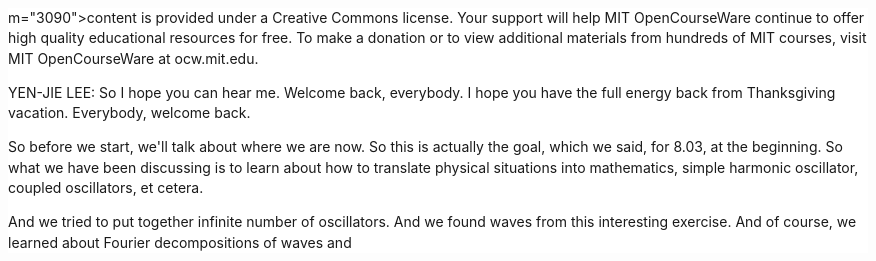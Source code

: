   m="3090">content</span> <span m="3600">is</span> <span
  m="3690">provided</span> <span m="4140">under</span> <span m="4380">a</span>
  <span m="4440">Creative</span> <span m="4920">Commons</span> <span
  m="5310">license.</span> <span m="6310">Your</span> <span
  m="6390">support</span> <span m="6900">will</span> <span m="7050">help</span>
  <span m="7290">MIT</span> <span m="7770">OpenCourseWare</span> <span
  m="8520">continue</span> <span m="9000">to</span> <span m="9150">offer</span>
  <span m="9480">high</span> <span m="9690">quality</span> <span
  m="10200">educational</span> <span m="10830">resources</span> <span
  m="11400">for</span> <span m="11550">free.</span> <span m="12610">To</span>
  <span m="12630">make</span> <span m="12810">a</span> <span
  m="12870">donation</span> <span m="13620">or</span> <span m="13800">to</span>
  <span m="13920">view</span> <span m="14130">additional</span> <span
  m="14550">materials</span> <span m="15150">from</span> <span
  m="15330">hundreds</span> <span m="15660">of</span> <span m="15780">MIT</span>
  <span m="16170">courses,</span> <span m="17490">visit</span> <span
  m="17640">MIT</span> <span m="18180">OpenCourseWare</span> <span
  m="19110">at</span> <span m="19260">ocw.mit.edu.</span></p><p><span
  m="23620">YEN-JIE LEE:</span> <span m="23850">So</span> <span
  m="25990">I</span> <span m="26080">hope</span> <span m="26290">you</span>
  <span m="26380">can</span> <span m="26530">hear</span> <span
  m="26740">me.</span> <span m="27580">Welcome</span> <span
  m="27910">back,</span> <span m="28150">everybody.</span> <span
  m="29690">I</span> <span m="29710">hope</span> <span m="29950">you</span>
  <span m="30130">have</span> <span m="30550">the</span> <span
  m="30890">full</span> <span m="31230">energy</span> <span
  m="31480">back</span> <span m="31750">from</span> <span
  m="33460">Thanksgiving</span> <span m="34030">vacation.</span> <span
  m="35380">Everybody,</span> <span m="36820">welcome</span> <span
  m="37060">back.</span></p><p><span m="39070">So</span> <span
  m="39250">before</span> <span m="39640">we</span> <span
  m="40150">start,</span> <span m="41466">we'll</span> <span
  m="41840">talk</span> <span m="42100">about</span> <span
  m="42910">where</span> <span m="43150">we</span> <span m="43330">are</span>
  <span m="43540">now.</span> <span m="45470">So</span> <span
  m="45520">this</span> <span m="45770">is</span> <span
  m="45920">actually</span> <span m="46590">the</span> <span
  m="46960">goal,</span> <span m="47710">which</span> <span m="47920">we</span>
  <span m="48040">said,</span> <span m="48790">for</span> <span
  m="49150">8.03,</span> <span m="50180">at</span> <span m="50350">the</span>
  <span m="50490">beginning.</span> <span m="51580">So</span> <span
  m="52710">what</span> <span m="52900">we</span> <span m="53200">have</span>
  <span m="53350">been</span> <span m="53800">discussing</span> <span
  m="54400">is</span> <span m="54520">to</span> <span m="55480">learn</span>
  <span m="55750">about</span> <span m="56140">how</span> <span
  m="56320">to</span> <span m="56470">translate</span> <span
  m="56920">physical</span> <span m="57370">situations</span> <span
  m="58190">into</span> <span m="58450">mathematics,</span> <span
  m="60340">simple</span> <span m="61420">harmonic</span> <span
  m="61900">oscillator,</span> <span m="63010">coupled</span> <span
  m="63430">oscillators,</span> <span m="64220">et</span> <span
  m="64545">cetera.</span></p><p><span m="65530">And</span> <span
  m="66580">we</span> <span m="67390">tried</span> <span m="67690">to</span>
  <span m="67930">put</span> <span m="68200">together</span> <span
  m="68800">infinite</span> <span m="69280">number</span> <span
  m="69670">of</span> <span m="69910">oscillators.</span> <span
  m="71360">And</span> <span m="71770">we</span> <span m="71980">found</span>
  <span m="72340">waves</span> <span m="73180">from</span> <span
  m="74530">this</span> <span m="75580">interesting</span> <span
  m="76150">exercise.</span> <span m="77380">And</span> <span
  m="77680">of</span> <span m="77800">course,</span> <span m="78170">we</span>
  <span m="78220">learned</span> <span m="78550">about</span> <span
  m="79395">Fourier</span> <span m="79730">decompositions</span> <span
  m="80620">of</span> <span m="80710">waves</span> <span m="81280">and</span>